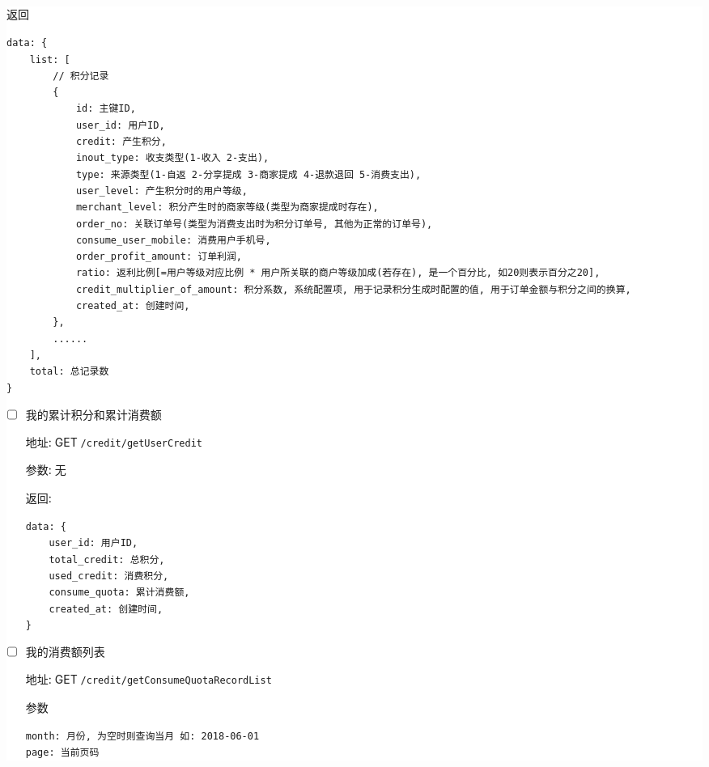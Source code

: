   返回

  ```
  data: {
      list: [
          // 积分记录
          {
              id: 主键ID,
              user_id: 用户ID,
              credit: 产生积分,
              inout_type: 收支类型(1-收入 2-支出),
              type: 来源类型(1-自返 2-分享提成 3-商家提成 4-退款退回 5-消费支出),
              user_level: 产生积分时的用户等级,
              merchant_level: 积分产生时的商家等级(类型为商家提成时存在),
              order_no: 关联订单号(类型为消费支出时为积分订单号, 其他为正常的订单号),
              consume_user_mobile: 消费用户手机号,
              order_profit_amount: 订单利润,
              ratio: 返利比例[=用户等级对应比例 * 用户所关联的商户等级加成(若存在), 是一个百分比, 如20则表示百分之20],
              credit_multiplier_of_amount: 积分系数, 系统配置项, 用于记录积分生成时配置的值, 用于订单金额与积分之间的换算,
              created_at: 创建时间,
          },
          ......
      ],
      total: 总记录数
  }
  ```


- [ ] 我的累计积分和累计消费额

  地址: GET ```/credit/getUserCredit```

  参数: 无

  返回: 

  ```
  data: {
  	  user_id: 用户ID,
      total_credit: 总积分,
      used_credit: 消费积分,
      consume_quota: 累计消费额,
      created_at: 创建时间,
  }
  ```


- [ ] 我的消费额列表

  地址: GET ```/credit/getConsumeQuotaRecordList```

  参数

  ```
  month: 月份, 为空时则查询当月 如: 2018-06-01
  page: 当前页码
  ```
